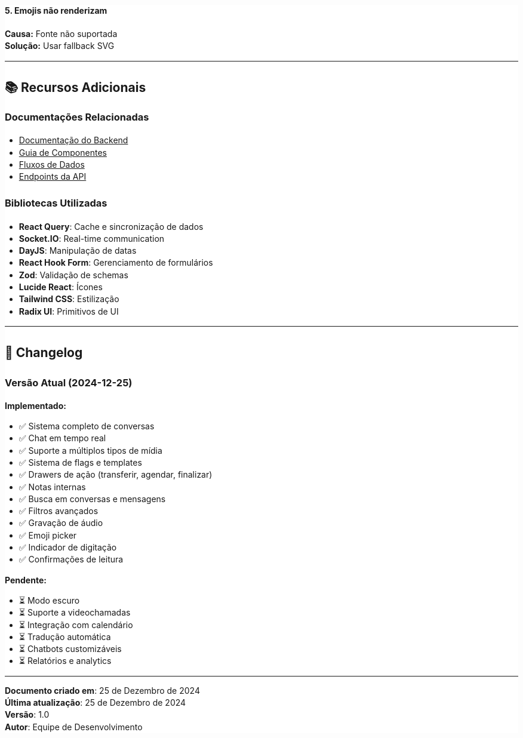 #### 5. Emojis não renderizam

**Causa:** Fonte não suportada  
**Solução:** Usar fallback SVG

---

## 📚 Recursos Adicionais

### Documentações Relacionadas

- [Documentação do Backend](/docs/backend/api.md)
- [Guia de Componentes](/docs/components/ui-components.md)
- [Fluxos de Dados](/docs/data-flows/conversation-flow.md)
- [Endpoints da API](/docs/apis/endpoints.md)

### Bibliotecas Utilizadas

- **React Query**: Cache e sincronização de dados
- **Socket.IO**: Real-time communication
- **DayJS**: Manipulação de datas
- **React Hook Form**: Gerenciamento de formulários
- **Zod**: Validação de schemas
- **Lucide React**: Ícones
- **Tailwind CSS**: Estilização
- **Radix UI**: Primitivos de UI

---

## 🔄 Changelog

### Versão Atual (2024-12-25)

**Implementado:**
- ✅ Sistema completo de conversas
- ✅ Chat em tempo real
- ✅ Suporte a múltiplos tipos de mídia
- ✅ Sistema de flags e templates
- ✅ Drawers de ação (transferir, agendar, finalizar)
- ✅ Notas internas
- ✅ Busca em conversas e mensagens
- ✅ Filtros avançados
- ✅ Gravação de áudio
- ✅ Emoji picker
- ✅ Indicador de digitação
- ✅ Confirmações de leitura

**Pendente:**
- ⏳ Modo escuro
- ⏳ Suporte a videochamadas
- ⏳ Integração com calendário
- ⏳ Tradução automática
- ⏳ Chatbots customizáveis
- ⏳ Relatórios e analytics

---

**Documento criado em**: 25 de Dezembro de 2024  
**Última atualização**: 25 de Dezembro de 2024  
**Versão**: 1.0  
**Autor**: Equipe de Desenvolvimento

